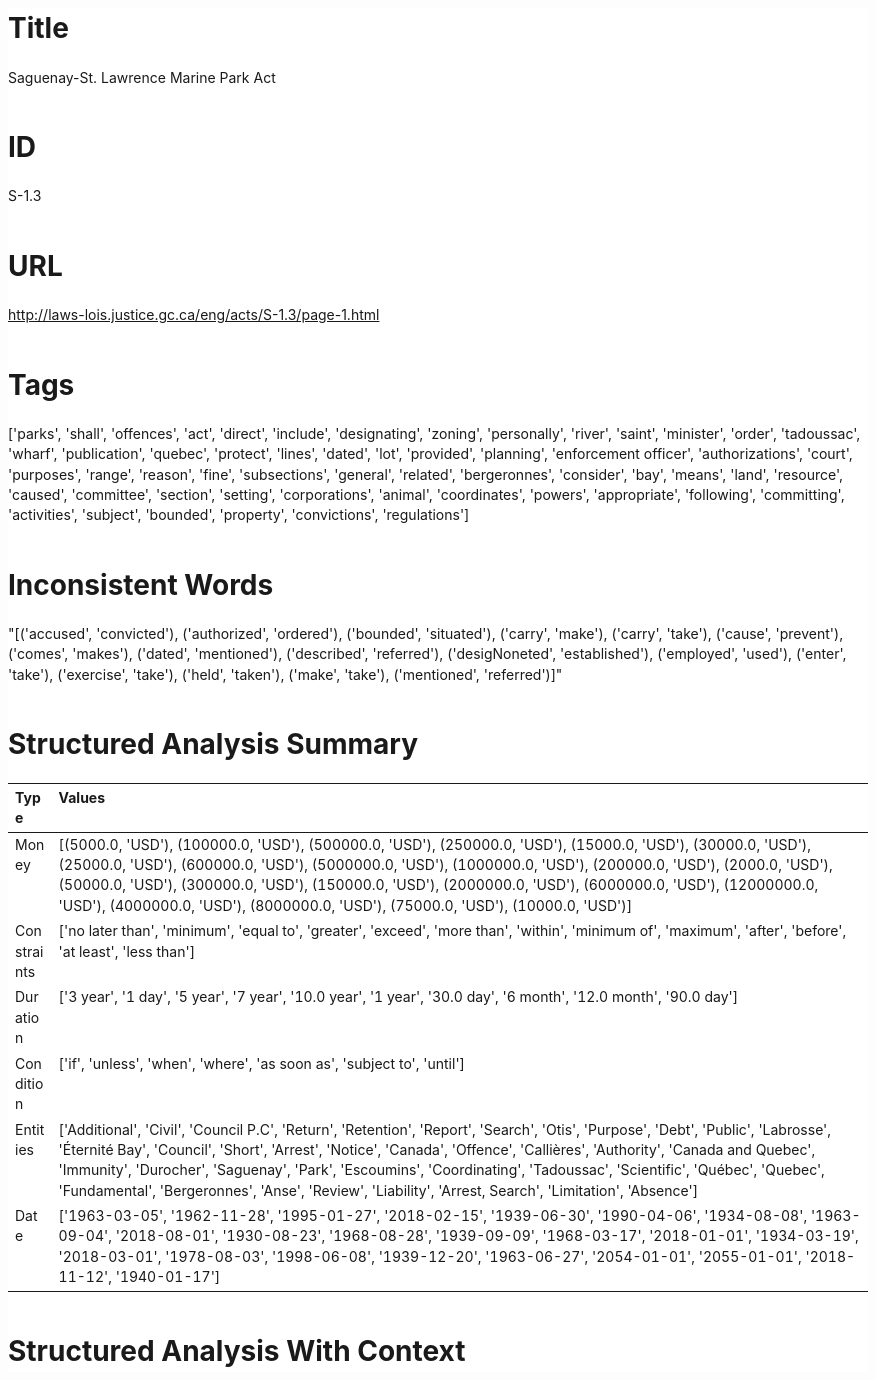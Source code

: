 # Title
Saguenay-St. Lawrence Marine Park Act


# ID
S-1.3

# URL
http://laws-lois.justice.gc.ca/eng/acts/S-1.3/page-1.html


# Tags
['parks', 'shall', 'offences', 'act', 'direct', 'include', 'designating', 'zoning', 'personally', 'river', 'saint', 'minister', 'order', 'tadoussac', 'wharf', 'publication', 'quebec', 'protect', 'lines', 'dated', 'lot', 'provided', 'planning', 'enforcement officer', 'authorizations', 'court', 'purposes', 'range', 'reason', 'fine', 'subsections', 'general', 'related', 'bergeronnes', 'consider', 'bay', 'means', 'land', 'resource', 'caused', 'committee', 'section', 'setting', 'corporations', 'animal', 'coordinates', 'powers', 'appropriate', 'following', 'committing', 'activities', 'subject', 'bounded', 'property', 'convictions', 'regulations']


# Inconsistent Words
"[('accused', 'convicted'), ('authorized', 'ordered'), ('bounded', 'situated'), ('carry', 'make'), ('carry', 'take'), ('cause', 'prevent'), ('comes', 'makes'), ('dated', 'mentioned'), ('described', 'referred'), ('desigNoneted', 'established'), ('employed', 'used'), ('enter', 'take'), ('exercise', 'take'), ('held', 'taken'), ('make', 'take'), ('mentioned', 'referred')]"


# Structured Analysis Summary
| Type        | Values                                                                                                                                                                                                                                                                                                                                                                                                                                                                                         |
|:------------|:-----------------------------------------------------------------------------------------------------------------------------------------------------------------------------------------------------------------------------------------------------------------------------------------------------------------------------------------------------------------------------------------------------------------------------------------------------------------------------------------------|
| Money       | [(5000.0, 'USD'), (100000.0, 'USD'), (500000.0, 'USD'), (250000.0, 'USD'), (15000.0, 'USD'), (30000.0, 'USD'), (25000.0, 'USD'), (600000.0, 'USD'), (5000000.0, 'USD'), (1000000.0, 'USD'), (200000.0, 'USD'), (2000.0, 'USD'), (50000.0, 'USD'), (300000.0, 'USD'), (150000.0, 'USD'), (2000000.0, 'USD'), (6000000.0, 'USD'), (12000000.0, 'USD'), (4000000.0, 'USD'), (8000000.0, 'USD'), (75000.0, 'USD'), (10000.0, 'USD')]                                                               |
| Constraints | ['no later than', 'minimum', 'equal to', 'greater', 'exceed', 'more than', 'within', 'minimum of', 'maximum', 'after', 'before', 'at least', 'less than']                                                                                                                                                                                                                                                                                                                                      |
| Duration    | ['3 year', '1 day', '5 year', '7 year', '10.0 year', '1 year', '30.0 day', '6 month', '12.0 month', '90.0 day']                                                                                                                                                                                                                                                                                                                                                                                |
| Condition   | ['if', 'unless', 'when', 'where', 'as soon as', 'subject to', 'until']                                                                                                                                                                                                                                                                                                                                                                                                                         |
| Entities    | ['Additional', 'Civil', 'Council P.C', 'Return', 'Retention', 'Report', 'Search', 'Otis', 'Purpose', 'Debt', 'Public', 'Labrosse', 'Éternité Bay', 'Council', 'Short', 'Arrest', 'Notice', 'Canada', 'Offence', 'Callières', 'Authority', 'Canada and Quebec', 'Immunity', 'Durocher', 'Saguenay', 'Park', 'Escoumins', 'Coordinating', 'Tadoussac', 'Scientific', 'Québec', 'Quebec', 'Fundamental', 'Bergeronnes', 'Anse', 'Review', 'Liability', 'Arrest, Search', 'Limitation', 'Absence'] |
| Date        | ['1963-03-05', '1962-11-28', '1995-01-27', '2018-02-15', '1939-06-30', '1990-04-06', '1934-08-08', '1963-09-04', '2018-08-01', '1930-08-23', '1968-08-28', '1939-09-09', '1968-03-17', '2018-01-01', '1934-03-19', '2018-03-01', '1978-08-03', '1998-06-08', '1939-12-20', '1963-06-27', '2054-01-01', '2055-01-01', '2018-11-12', '1940-01-17']                                                                                                                                               |


# Structured Analysis With Context
 